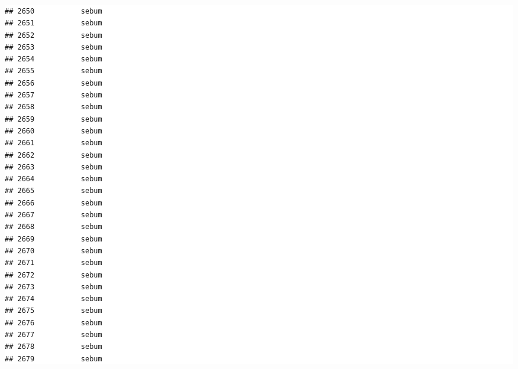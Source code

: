     ## 2650           sebum
    ## 2651           sebum
    ## 2652           sebum
    ## 2653           sebum
    ## 2654           sebum
    ## 2655           sebum
    ## 2656           sebum
    ## 2657           sebum
    ## 2658           sebum
    ## 2659           sebum
    ## 2660           sebum
    ## 2661           sebum
    ## 2662           sebum
    ## 2663           sebum
    ## 2664           sebum
    ## 2665           sebum
    ## 2666           sebum
    ## 2667           sebum
    ## 2668           sebum
    ## 2669           sebum
    ## 2670           sebum
    ## 2671           sebum
    ## 2672           sebum
    ## 2673           sebum
    ## 2674           sebum
    ## 2675           sebum
    ## 2676           sebum
    ## 2677           sebum
    ## 2678           sebum
    ## 2679           sebum